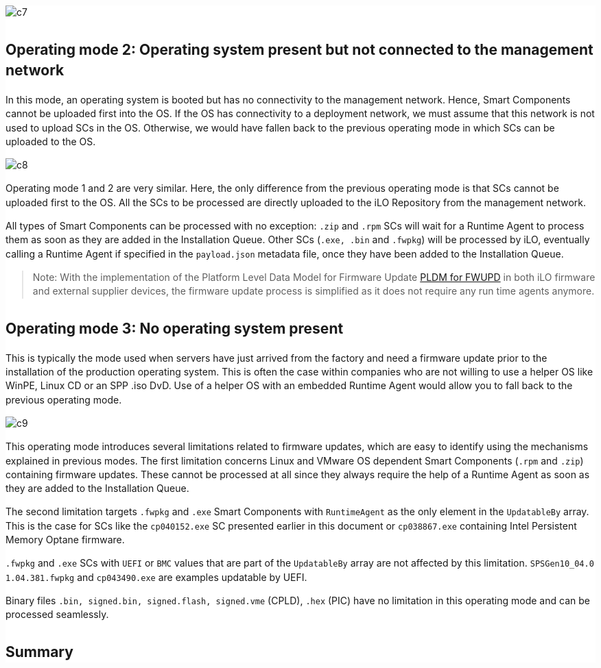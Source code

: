 
![c7](https://hpe-developer-portal.s3.amazonaws.com/uploads/media/2020/7/c7-1597923472970.png)

## Operating mode 2: Operating system present but not connected to the management network

In this mode, an operating system is booted but has no connectivity to the management network. Hence, Smart Components cannot be uploaded first into the OS. If the OS has connectivity to a deployment network, we must assume that this network is not used to upload SCs in the OS. Otherwise, we would have fallen back to the previous operating mode in which SCs can be uploaded to the OS.

![c8](https://hpe-developer-portal.s3.amazonaws.com/uploads/media/2020/7/c8-1597923479183.png)

Operating mode 1 and 2 are very similar. Here, the only difference from the previous operating mode is that SCs cannot be uploaded first to the OS. All the SCs to be processed are directly uploaded to the iLO Repository from the management network.
         
All types of Smart Components can be processed with no exception: `.zip` and `.rpm` SCs will wait for a Runtime Agent to process them as soon as they are added in the Installation Queue. Other SCs (`.exe, .bin` and `.fwpkg`) will be processed by iLO, eventually calling a Runtime Agent if specified in the `payload.json` metadata file, once they have been added to the Installation Queue.

> Note: With the implementation of the Platform Level Data Model for Firmware Update [PLDM for FWUPD](/blog/benefits-of-the-platform-level-data-model-for-firmware-update-standard/) in both iLO firmware and external supplier devices, the firmware update process is simplified as it does not require any run time agents anymore.
           
## Operating mode 3: No operating system present

This is typically the mode used when servers have just arrived from the factory and need a firmware update prior to the installation of the production operating system. This is often the case within companies who are not willing to use a helper OS like WinPE, Linux CD or an SPP .iso DvD. Use of a helper OS with an embedded Runtime Agent would allow you to fall back to the previous operating mode.

![c9](https://hpe-developer-portal.s3.amazonaws.com/uploads/media/2020/7/c9-1597923487984.png)

This operating mode introduces several limitations related to firmware updates, which are easy to identify using the mechanisms explained in previous modes. The first limitation concerns Linux and VMware OS dependent Smart Components (`.rpm` and `.zip`) containing firmware updates. These cannot be processed at all since they always require the help of a Runtime Agent as soon as they are added to the Installation Queue.
         
The second limitation targets `.fwpkg` and `.exe` Smart Components with `RuntimeAgent` as the only element in the `UpdatableBy` array. This is the case for SCs like the `cp040152.exe` SC presented earlier in this document or `cp038867.exe` containing Intel Persistent Memory Optane firmware. 
      
`.fwpkg` and `.exe` SCs with `UEFI` or `BMC` values that are part of the `UpdatableBy` array are not affected by this limitation. `SPSGen10_04.01.04.381.fwpkg` and `cp043490.exe` are examples updatable by UEFI.
      
Binary files `.bin, signed.bin, signed.flash, signed.vme` (CPLD), `.hex` (PIC) have no limitation in this operating mode and can be processed seamlessly. 
      
## Summary
